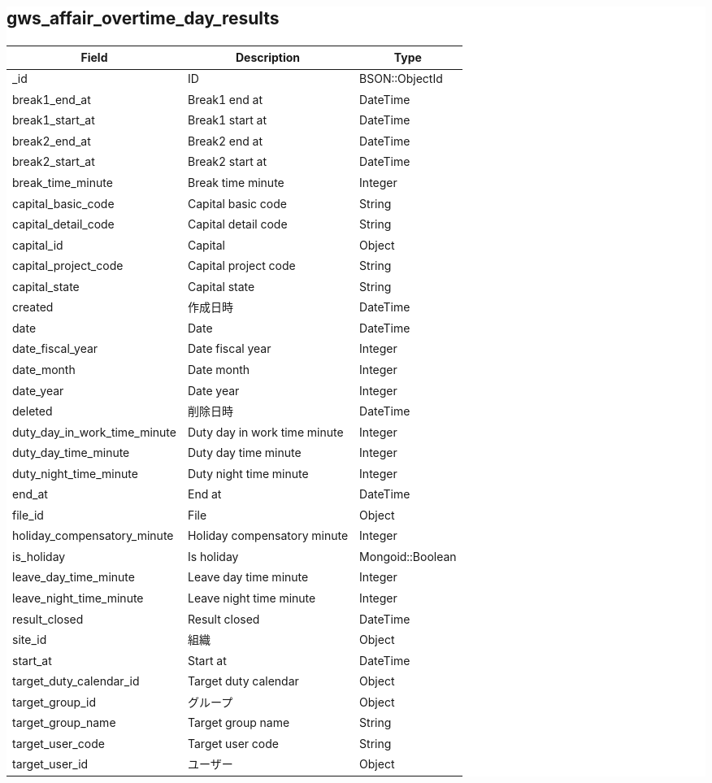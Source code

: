 ## gws_affair_overtime_day_results

|Field|Description|Type|
|-----|-----------|----|
|_id|ID|BSON::ObjectId|
|break1_end_at|Break1 end at|DateTime|
|break1_start_at|Break1 start at|DateTime|
|break2_end_at|Break2 end at|DateTime|
|break2_start_at|Break2 start at|DateTime|
|break_time_minute|Break time minute|Integer|
|capital_basic_code|Capital basic code|String|
|capital_detail_code|Capital detail code|String|
|capital_id|Capital|Object|
|capital_project_code|Capital project code|String|
|capital_state|Capital state|String|
|created|作成日時|DateTime|
|date|Date|DateTime|
|date_fiscal_year|Date fiscal year|Integer|
|date_month|Date month|Integer|
|date_year|Date year|Integer|
|deleted|削除日時|DateTime|
|duty_day_in_work_time_minute|Duty day in work time minute|Integer|
|duty_day_time_minute|Duty day time minute|Integer|
|duty_night_time_minute|Duty night time minute|Integer|
|end_at|End at|DateTime|
|file_id|File|Object|
|holiday_compensatory_minute|Holiday compensatory minute|Integer|
|is_holiday|Is holiday|Mongoid::Boolean|
|leave_day_time_minute|Leave day time minute|Integer|
|leave_night_time_minute|Leave night time minute|Integer|
|result_closed|Result closed|DateTime|
|site_id|組織|Object|
|start_at|Start at|DateTime|
|target_duty_calendar_id|Target duty calendar|Object|
|target_group_id|グループ|Object|
|target_group_name|Target group name|String|
|target_user_code|Target user code|String|
|target_user_id|ユーザー|Object|